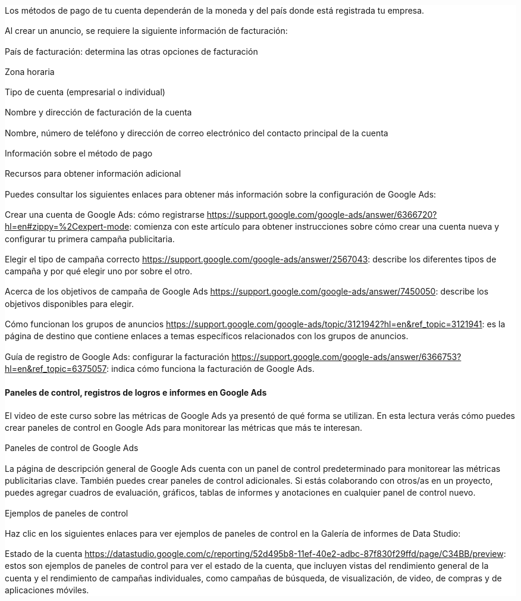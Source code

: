 Los métodos de pago de tu cuenta dependerán de la moneda y del país donde está registrada tu empresa.

Al crear un anuncio, se requiere la siguiente información de facturación:

País de facturación: determina las otras opciones de facturación

Zona horaria

Tipo de cuenta (empresarial o individual)

Nombre y dirección de facturación de la cuenta

Nombre, número de teléfono y dirección de correo electrónico del contacto principal de la cuenta

Información sobre el método de pago

Recursos para obtener información adicional

Puedes consultar los siguientes enlaces para obtener más información sobre la configuración de Google Ads:

Crear una cuenta de Google Ads: cómo registrarse <https://support.google.com/google-ads/answer/6366720?hl=en#zippy=%2Cexpert-mode>: comienza con este artículo para obtener instrucciones sobre cómo crear una cuenta nueva y configurar tu primera campaña publicitaria.

Elegir el tipo de campaña correcto <https://support.google.com/google-ads/answer/2567043>: describe los diferentes tipos de campaña y por qué elegir uno por sobre el otro.

Acerca de los objetivos de campaña de Google Ads <https://support.google.com/google-ads/answer/7450050>: describe los objetivos disponibles para elegir.

Cómo funcionan los grupos de anuncios <https://support.google.com/google-ads/topic/3121942?hl=en&ref_topic=3121941>: es la página de destino que contiene enlaces a temas específicos relacionados con los grupos de anuncios.

Guía de registro de Google Ads: configurar la facturación <https://support.google.com/google-ads/answer/6366753?hl=en&ref_topic=6375057>: indica cómo funciona la facturación de Google Ads.

#### Paneles de control, registros de logros e informes en Google Ads

El video de este curso sobre las métricas de Google Ads ya presentó de qué forma se utilizan. En esta lectura verás cómo puedes crear paneles de control en Google Ads para monitorear las métricas que más te interesan.

Paneles de control de Google Ads

La página de descripción general de Google Ads cuenta con un panel de control predeterminado para monitorear las métricas publicitarias clave. También puedes crear paneles de control adicionales. Si estás colaborando con otros/as en un proyecto, puedes agregar cuadros de evaluación, gráficos, tablas de informes y anotaciones en cualquier panel de control nuevo.

Ejemplos de paneles de control

Haz clic en los siguientes enlaces para ver ejemplos de paneles de control en la Galería de informes de Data Studio:

Estado de la cuenta <https://datastudio.google.com/c/reporting/52d495b8-11ef-40e2-adbc-87f830f29ffd/page/C34BB/preview>: estos son ejemplos de paneles de control para ver el estado de la cuenta, que incluyen vistas del rendimiento general de la cuenta y el rendimiento de campañas individuales, como campañas de búsqueda, de visualización, de video, de compras y de aplicaciones móviles.

